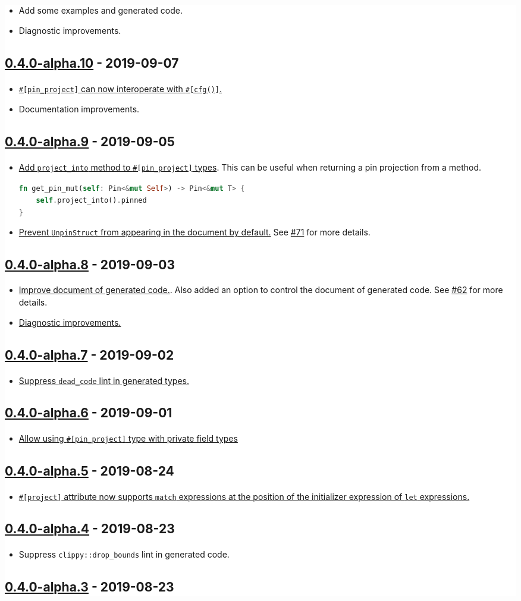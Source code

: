 - Add some examples and generated code.

- Diagnostic improvements.

## [0.4.0-alpha.10] - 2019-09-07

- [`#[pin_project]` can now interoperate with `#[cfg()]`.](https://github.com/taiki-e/pin-project/pull/77)

- Documentation improvements.

## [0.4.0-alpha.9] - 2019-09-05

- [Add `project_into` method to `#[pin_project]` types](https://github.com/taiki-e/pin-project/pull/69). This can be useful when returning a pin projection from a method.

  ```rust
  fn get_pin_mut(self: Pin<&mut Self>) -> Pin<&mut T> {
      self.project_into().pinned
  }
  ```

- [Prevent `UnpinStruct` from appearing in the document by default.](https://github.com/taiki-e/pin-project/pull/71) See [#71](https://github.com/taiki-e/pin-project/pull/71) for more details.

## [0.4.0-alpha.8] - 2019-09-03

- [Improve document of generated code.](https://github.com/taiki-e/pin-project/pull/62). Also added an option to control the document of generated code. See [#62](https://github.com/taiki-e/pin-project/pull/62) for more details.

- [Diagnostic improvements.](https://github.com/taiki-e/pin-project/pull/61)

## [0.4.0-alpha.7] - 2019-09-02

- [Suppress `dead_code` lint in generated types.](https://github.com/taiki-e/pin-project/pull/57)

## [0.4.0-alpha.6] - 2019-09-01

- [Allow using `#[pin_project]` type with private field types](https://github.com/taiki-e/pin-project/pull/53)

## [0.4.0-alpha.5] - 2019-08-24

- [`#[project]` attribute now supports `match` expressions at the position of the initializer expression of `let` expressions.](https://github.com/taiki-e/pin-project/pull/51)

## [0.4.0-alpha.4] - 2019-08-23

- Suppress `clippy::drop_bounds` lint in generated code.

## [0.4.0-alpha.3] - 2019-08-23


[Unreleased]: https://github.com/taiki-e/pin-project/compare/v1.0.11...HEAD
[1.0.11]: https://github.com/taiki-e/pin-project/compare/v1.0.10...v1.0.11
[1.0.10]: https://github.com/taiki-e/pin-project/compare/v1.0.9...v1.0.10
[1.0.9]: https://github.com/taiki-e/pin-project/compare/v1.0.8...v1.0.9
[1.0.8]: https://github.com/taiki-e/pin-project/compare/v1.0.7...v1.0.8
[1.0.7]: https://github.com/taiki-e/pin-project/compare/v1.0.6...v1.0.7
[1.0.6]: https://github.com/taiki-e/pin-project/compare/v1.0.5...v1.0.6
[1.0.5]: https://github.com/taiki-e/pin-project/compare/v1.0.4...v1.0.5
[1.0.4]: https://github.com/taiki-e/pin-project/compare/v1.0.3...v1.0.4
[1.0.3]: https://github.com/taiki-e/pin-project/compare/v1.0.2...v1.0.3
[1.0.2]: https://github.com/taiki-e/pin-project/compare/v1.0.1...v1.0.2
[1.0.1]: https://github.com/taiki-e/pin-project/compare/v1.0.0...v1.0.1
[1.0.0]: https://github.com/taiki-e/pin-project/compare/v1.0.0-alpha.1...v1.0.0
[1.0.0-alpha.1]: https://github.com/taiki-e/pin-project/compare/v0.4.23...v1.0.0-alpha.1
[0.4.29]: https://github.com/taiki-e/pin-project/compare/v0.4.28...v0.4.29
[0.4.28]: https://github.com/taiki-e/pin-project/compare/v0.4.27...v0.4.28
[0.4.27]: https://github.com/taiki-e/pin-project/compare/v0.4.26...v0.4.27
[0.4.26]: https://github.com/taiki-e/pin-project/compare/v0.4.25...v0.4.26
[0.4.25]: https://github.com/taiki-e/pin-project/compare/v0.4.24...v0.4.25
[0.4.24]: https://github.com/taiki-e/pin-project/compare/v0.4.23...v0.4.24
[0.4.23]: https://github.com/taiki-e/pin-project/compare/v0.4.22...v0.4.23
[0.4.22]: https://github.com/taiki-e/pin-project/compare/v0.4.21...v0.4.22
[0.4.21]: https://github.com/taiki-e/pin-project/compare/v0.4.20...v0.4.21
[0.4.20]: https://github.com/taiki-e/pin-project/compare/v0.4.19...v0.4.20
[0.4.19]: https://github.com/taiki-e/pin-project/compare/v0.4.18...v0.4.19
[0.4.18]: https://github.com/taiki-e/pin-project/compare/v0.4.17...v0.4.18
[0.4.17]: https://github.com/taiki-e/pin-project/compare/v0.4.16...v0.4.17
[0.4.16]: https://github.com/taiki-e/pin-project/compare/v0.4.15...v0.4.16
[0.4.15]: https://github.com/taiki-e/pin-project/compare/v0.4.14...v0.4.15
[0.4.14]: https://github.com/taiki-e/pin-project/compare/v0.4.13...v0.4.14
[0.4.13]: https://github.com/taiki-e/pin-project/compare/v0.4.11...v0.4.13
[0.4.12]: https://github.com/taiki-e/pin-project/compare/v0.4.10...v0.4.12
[0.4.11]: https://github.com/taiki-e/pin-project/compare/v0.4.10...v0.4.11
[0.4.10]: https://github.com/taiki-e/pin-project/compare/v0.4.9...v0.4.10
[0.4.9]: https://github.com/taiki-e/pin-project/compare/v0.4.8...v0.4.9
[0.4.8]: https://github.com/taiki-e/pin-project/compare/v0.4.7...v0.4.8
[0.4.7]: https://github.com/taiki-e/pin-project/compare/v0.4.6...v0.4.7
[0.4.6]: https://github.com/taiki-e/pin-project/compare/v0.4.5...v0.4.6
[0.4.5]: https://github.com/taiki-e/pin-project/compare/v0.4.4...v0.4.5
[0.4.4]: https://github.com/taiki-e/pin-project/compare/v0.4.3...v0.4.4
[0.4.3]: https://github.com/taiki-e/pin-project/compare/v0.4.2...v0.4.3
[0.4.2]: https://github.com/taiki-e/pin-project/compare/v0.4.1...v0.4.2
[0.4.1]: https://github.com/taiki-e/pin-project/compare/v0.4.0...v0.4.1
[0.4.0]: https://github.com/taiki-e/pin-project/compare/v0.4.0-beta.1...v0.4.0
[0.4.0-beta.1]: https://github.com/taiki-e/pin-project/compare/v0.4.0-alpha.11...v0.4.0-beta.1
[0.4.0-alpha.11]: https://github.com/taiki-e/pin-project/compare/v0.4.0-alpha.10...v0.4.0-alpha.11
[0.4.0-alpha.10]: https://github.com/taiki-e/pin-project/compare/v0.4.0-alpha.9...v0.4.0-alpha.10
[0.4.0-alpha.9]: https://github.com/taiki-e/pin-project/compare/v0.4.0-alpha.8...v0.4.0-alpha.9
[0.4.0-alpha.8]: https://github.com/taiki-e/pin-project/compare/v0.4.0-alpha.7...v0.4.0-alpha.8
[0.4.0-alpha.7]: https://github.com/taiki-e/pin-project/compare/v0.4.0-alpha.6...v0.4.0-alpha.7
[0.4.0-alpha.6]: https://github.com/taiki-e/pin-project/compare/v0.4.0-alpha.5...v0.4.0-alpha.6
[0.4.0-alpha.5]: https://github.com/taiki-e/pin-project/compare/v0.4.0-alpha.4...v0.4.0-alpha.5
[0.4.0-alpha.4]: https://github.com/taiki-e/pin-project/compare/v0.4.0-alpha.3...v0.4.0-alpha.4
[0.4.0-alpha.3]: https://github.com/taiki-e/pin-project/compare/v0.4.0-alpha.2...v0.4.0-alpha.3
[0.4.0-alpha.2]: https://github.com/taiki-e/pin-project/compare/v0.4.0-alpha.1...v0.4.0-alpha.2
[0.4.0-alpha.1]: https://github.com/taiki-e/pin-project/compare/v0.3.5...v0.4.0-alpha.1
[0.3.5]: https://github.com/taiki-e/pin-project/compare/v0.3.4...v0.3.5
[0.3.4]: https://github.com/taiki-e/pin-project/compare/v0.3.3...v0.3.4
[0.3.3]: https://github.com/taiki-e/pin-project/compare/v0.3.2...v0.3.3
[0.3.2]: https://github.com/taiki-e/pin-project/compare/v0.3.1...v0.3.2
[0.3.1]: https://github.com/taiki-e/pin-project/compare/v0.3.0...v0.3.1
[0.3.0]: https://github.com/taiki-e/pin-project/compare/v0.2.2...v0.3.0
[0.2.2]: https://github.com/taiki-e/pin-project/compare/v0.2.1...v0.2.2
[0.2.1]: https://github.com/taiki-e/pin-project/compare/v0.2.0...v0.2.1
[0.2.0]: https://github.com/taiki-e/pin-project/compare/v0.1.8...v0.2.0
[0.1.8]: https://github.com/taiki-e/pin-project/compare/v0.1.7...v0.1.8
[0.1.7]: https://github.com/taiki-e/pin-project/compare/v0.1.6...v0.1.7
[0.1.6]: https://github.com/taiki-e/pin-project/compare/v0.1.5...v0.1.6
[0.1.5]: https://github.com/taiki-e/pin-project/compare/v0.1.4...v0.1.5
[0.1.4]: https://github.com/taiki-e/pin-project/compare/v0.1.3...v0.1.4
[0.1.3]: https://github.com/taiki-e/pin-project/compare/v0.1.2...v0.1.3
[0.1.2]: https://github.com/taiki-e/pin-project/compare/v0.1.1...v0.1.2
[0.1.1]: https://github.com/taiki-e/pin-project/compare/v0.1.0...v0.1.1
[0.1.0]: https://github.com/taiki-e/pin-project/releases/tag/v0.1.0